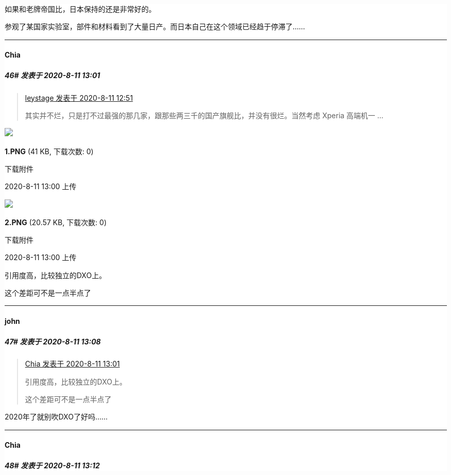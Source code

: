 如果和老牌帝国比，日本保持的还是非常好的。


参观了某国家实验室，部件和材料看到了大量日产。而日本自己在这个领域已经趋于停滞了……


-----

####  Chia  
##### 46#       发表于 2020-8-11 13:01


<blockquote><a href="httphttps://bbs.saraba1st.com/2b/forum.php?mod=redirect&amp;goto=findpost&amp;pid=48392099&amp;ptid=1954149" target="_blank">leystage 发表于 2020-8-11 12:51</a>

其实并不烂，只是打不过最强的那几家，跟那些两三千的国产旗舰比，并没有很烂。当然考虑 Xperia 高端机一 ...</blockquote>

<img src="https://img.saraba1st.com/forum/202008/11/130035dtj9m8r82hwjv8pt.png" referrerpolicy="no-referrer">


<strong>1.PNG</strong> (41 KB, 下载次数: 0)

下载附件

2020-8-11 13:00 上传


<img src="https://img.saraba1st.com/forum/202008/11/130036nqhgkltfxi90n3p1.png" referrerpolicy="no-referrer">


<strong>2.PNG</strong> (20.57 KB, 下载次数: 0)

下载附件

2020-8-11 13:00 上传


引用度高，比较独立的DXO上。

这个差距可不是一点半点了


-----

####  john  
##### 47#       发表于 2020-8-11 13:08


<blockquote><a href="httphttps://bbs.saraba1st.com/2b/forum.php?mod=redirect&amp;goto=findpost&amp;pid=48392205&amp;ptid=1954149" target="_blank">Chia 发表于 2020-8-11 13:01</a>

引用度高，比较独立的DXO上。

这个差距可不是一点半点了</blockquote>
2020年了就别吹DXO了好吗……


-----

####  Chia  
##### 48#       发表于 2020-8-11 13:12
